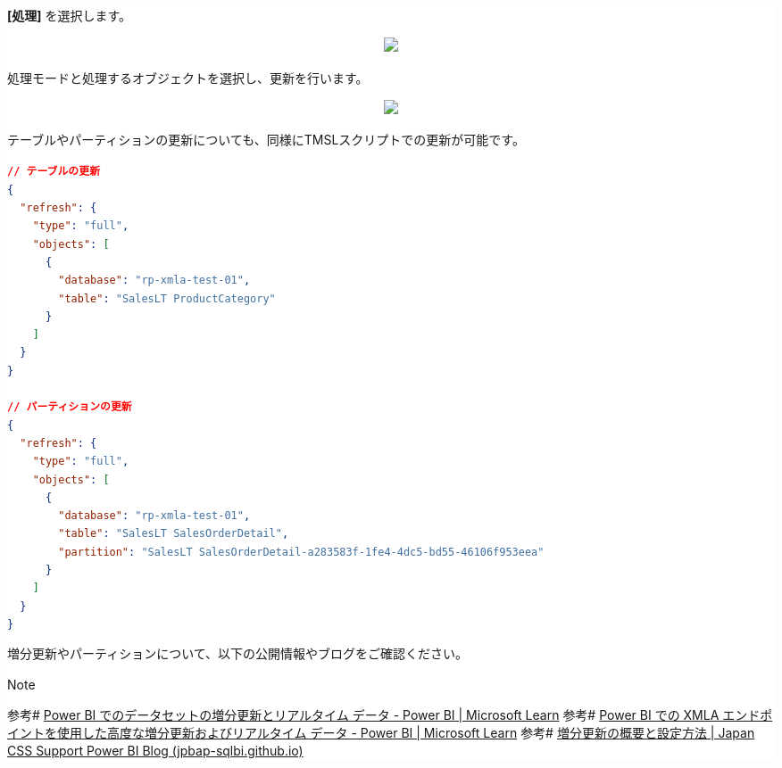 **[処理]** を選択します。

<div align="center">
<img src="xmla21.png">
</div>  

処理モードと処理するオブジェクトを選択し、更新を行います。

<div align="center">
<img src="xmla22.png">
</div>  

テーブルやパーティションの更新についても、同様にTMSLスクリプトでの更新が可能です。

```json
// テーブルの更新
{
  "refresh": {
    "type": "full",
    "objects": [
      {
        "database": "rp-xmla-test-01",
        "table": "SalesLT ProductCategory"
      }
    ]
  }
}

// パーティションの更新
{
  "refresh": {
    "type": "full",
    "objects": [
      {
        "database": "rp-xmla-test-01",
        "table": "SalesLT SalesOrderDetail",
        "partition": "SalesLT SalesOrderDetail-a283583f-1fe4-4dc5-bd55-46106f953eea"
      }
    ]
  }
}
```

増分更新やパーティションについて、以下の公開情報やブログをご確認ください。
> [!NOTE]
> 参考# [Power BI でのデータセットの増分更新とリアルタイム データ - Power BI | Microsoft Learn](https://learn.microsoft.com/ja-jp/power-bi/connect-data/incremental-refresh-overview)
> 参考# [Power BI での XMLA エンドポイントを使用した高度な増分更新およびリアルタイム データ - Power BI | Microsoft Learn](https://learn.microsoft.com/ja-jp/power-bi/connect-data/incremental-refresh-xmla)
> 参考# [増分更新の概要と設定方法 | Japan CSS Support Power BI Blog (jpbap-sqlbi.github.io)](https://jpbap-sqlbi.github.io/blog/powerbi/pbi_incremental_refresh/)


